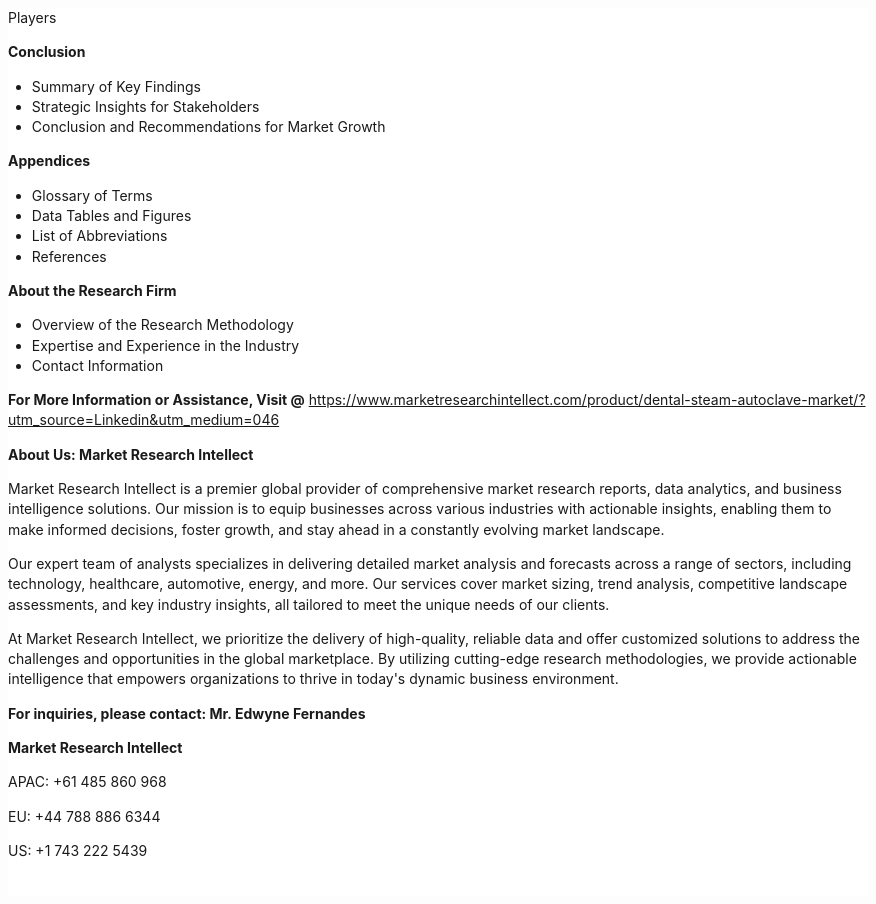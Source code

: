 Players</li></ul><p><strong>Conclusion</strong></p><ul><li>Summary of Key Findings</li><li>Strategic Insights for Stakeholders</li><li>Conclusion and Recommendations for Market Growth</li></ul><p><strong>Appendices</strong></p><ul><li>Glossary of Terms</li><li>Data Tables and Figures</li><li>List of Abbreviations</li><li>References</li></ul><p><strong>About the Research Firm</strong></p><ul><li>Overview of the Research Methodology</li><li>Expertise and Experience in the Industry</li><li>Contact Information</li></ul></div><div class="article-main__content" data-test-id="publishing-text-block"><p><span class="font-[700]"><strong>For More Information or Assistance, Visit @</strong>&nbsp;<a href="https://www.marketresearchintellect.com/product/dental-steam-autoclave-market/?utm_source=Linkedin&utm_medium=046">https://www.marketresearchintellect.com/product/dental-steam-autoclave-market/?utm_source=Linkedin&utm_medium=046</a></span></p><p><strong>About Us: Market Research Intellect</strong></p><p>Market Research Intellect is a premier global provider of comprehensive market research reports, data analytics, and business intelligence solutions. Our mission is to equip businesses across various industries with actionable insights, enabling them to make informed decisions, foster growth, and stay ahead in a constantly evolving market landscape.</p><p>Our expert team of analysts specializes in delivering detailed market analysis and forecasts across a range of sectors, including technology, healthcare, automotive, energy, and more. Our services cover market sizing, trend analysis, competitive landscape assessments, and key industry insights, all tailored to meet the unique needs of our clients.</p><p>At Market Research Intellect, we prioritize the delivery of high-quality, reliable data and offer customized solutions to address the challenges and opportunities in the global marketplace. By utilizing cutting-edge research methodologies, we provide actionable intelligence that empowers organizations to thrive in today's dynamic business environment.</p><p><strong>For inquiries, please contact: Mr. Edwyne Fernandes</strong></p><p><strong>Market Research Intellect</strong></p><p>APAC: +61 485 860 968</p><p>EU: +44 788 886 6344</p><p>US: +1 743 222 5439</p></div><div class="article-main__content" data-test-id="publishing-text-block">&nbsp;</div>
